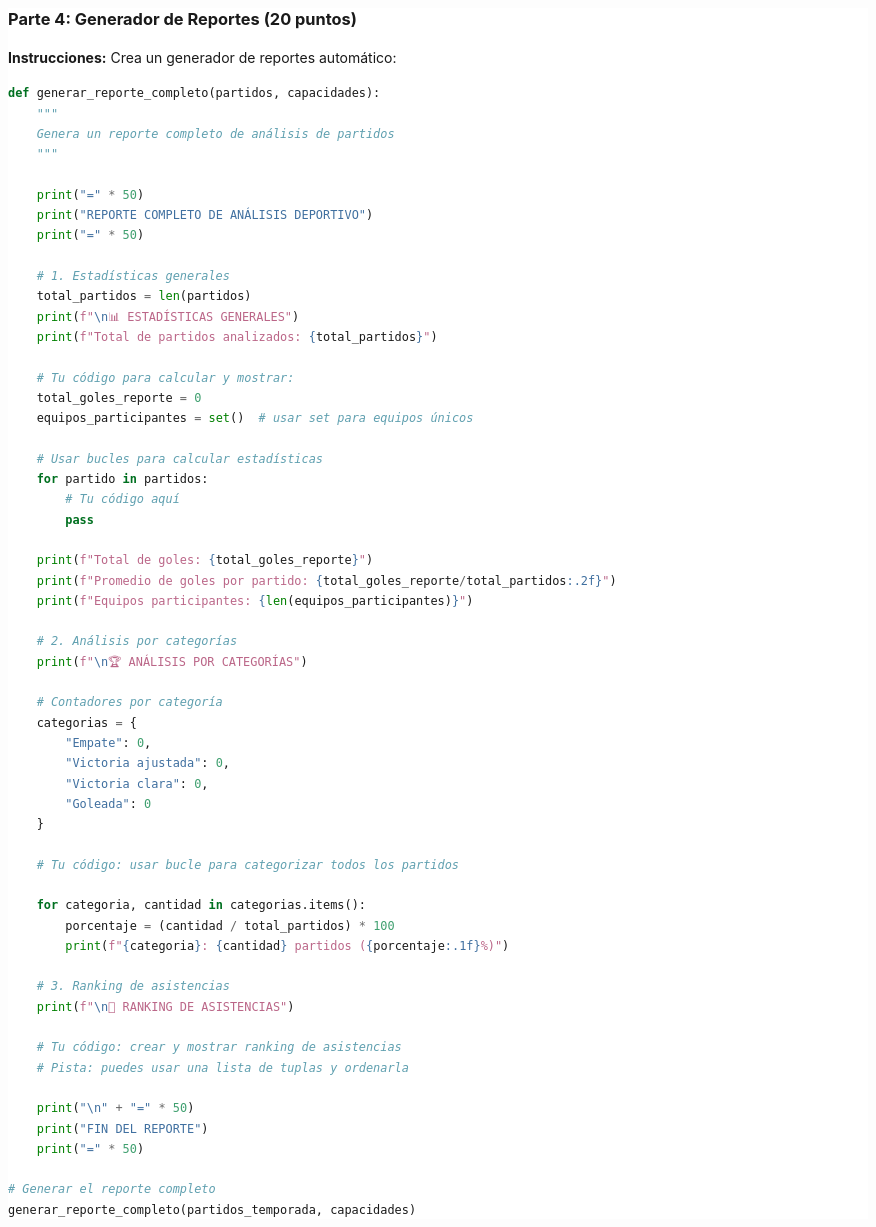 ### Parte 4: Generador de Reportes (20 puntos)

**Instrucciones:**
Crea un generador de reportes automático:

```python
def generar_reporte_completo(partidos, capacidades):
    """
    Genera un reporte completo de análisis de partidos
    """
    
    print("=" * 50)
    print("REPORTE COMPLETO DE ANÁLISIS DEPORTIVO")
    print("=" * 50)
    
    # 1. Estadísticas generales
    total_partidos = len(partidos)
    print(f"\n📊 ESTADÍSTICAS GENERALES")
    print(f"Total de partidos analizados: {total_partidos}")
    
    # Tu código para calcular y mostrar:
    total_goles_reporte = 0
    equipos_participantes = set()  # usar set para equipos únicos
    
    # Usar bucles para calcular estadísticas
    for partido in partidos:
        # Tu código aquí
        pass
    
    print(f"Total de goles: {total_goles_reporte}")
    print(f"Promedio de goles por partido: {total_goles_reporte/total_partidos:.2f}")
    print(f"Equipos participantes: {len(equipos_participantes)}")
    
    # 2. Análisis por categorías
    print(f"\n🏆 ANÁLISIS POR CATEGORÍAS")
    
    # Contadores por categoría
    categorias = {
        "Empate": 0,
        "Victoria ajustada": 0,
        "Victoria clara": 0,
        "Goleada": 0
    }
    
    # Tu código: usar bucle para categorizar todos los partidos
    
    for categoria, cantidad in categorias.items():
        porcentaje = (cantidad / total_partidos) * 100
        print(f"{categoria}: {cantidad} partidos ({porcentaje:.1f}%)")
    
    # 3. Ranking de asistencias
    print(f"\n👥 RANKING DE ASISTENCIAS")
    
    # Tu código: crear y mostrar ranking de asistencias
    # Pista: puedes usar una lista de tuplas y ordenarla
    
    print("\n" + "=" * 50)
    print("FIN DEL REPORTE")
    print("=" * 50)

# Generar el reporte completo
generar_reporte_completo(partidos_temporada, capacidades)
```
